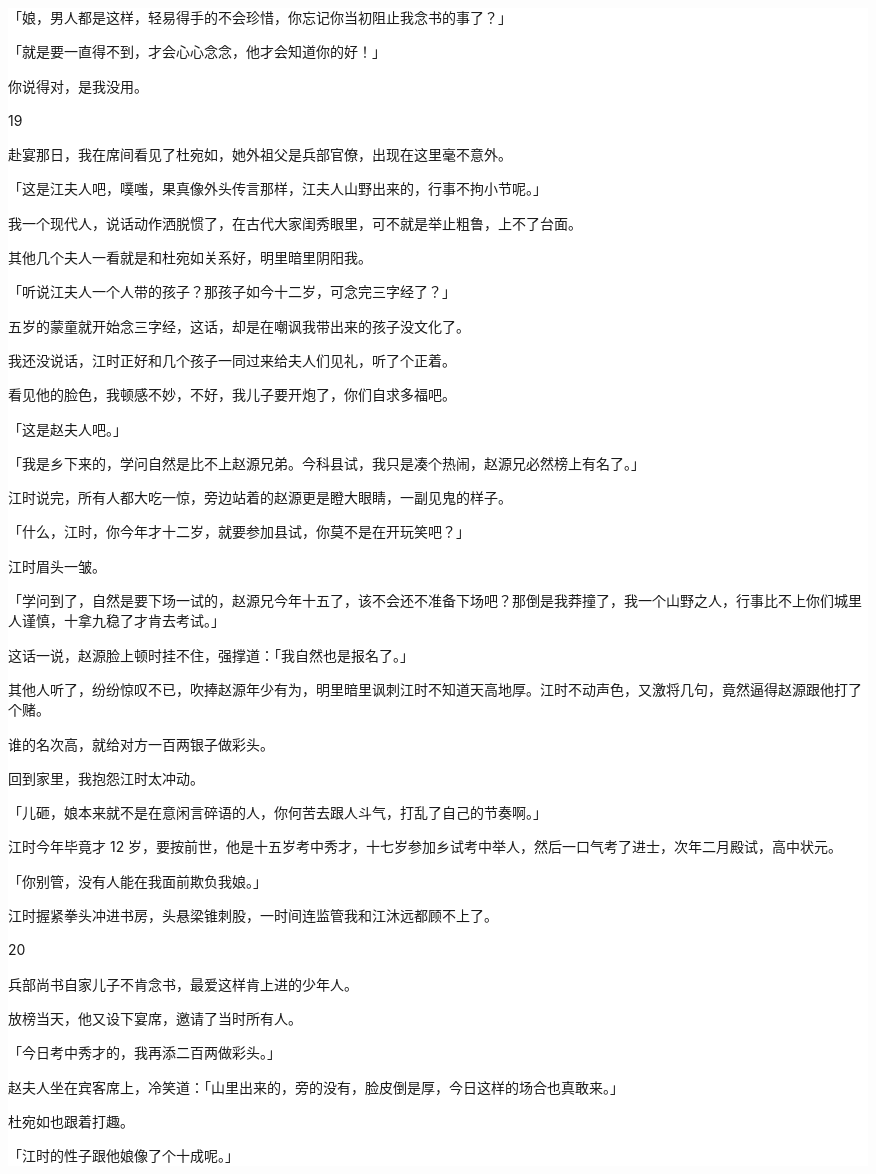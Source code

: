 「娘，男⼈都是这样，轻易得手的不会珍惜，你忘记你当初阻止我念书的事了？」

「就是要⼀直得不到，才会心心念念，他才会知道你的好！」

你说得对，是我没⽤。

19

赴宴那日，我在席间看见了杜宛如，她外祖父是兵部官僚，出现在这里毫不意外。

「这是江夫⼈吧，噗嗤，果真像外头传言那样，江夫⼈山野出来的，⾏事不拘小节呢。」

我⼀个现代⼈，说话动作洒脱惯了，在古代⼤家闺秀眼里，可不就是举止粗鲁，上不了台面。

其他几个夫⼈⼀看就是和杜宛如关系好，明里暗里阴阳我。

「听说江夫⼈⼀个⼈带的孩子？那孩子如今十二岁，可念完三字经了？」

五岁的蒙童就开始念三字经，这话，却是在嘲讽我带出来的孩子没文化了。

我还没说话，江时正好和几个孩子⼀同过来给夫⼈们见礼，听了个正着。

看见他的脸色，我顿感不妙，不好，我儿子要开炮了，你们自求多福吧。

「这是赵夫⼈吧。」

「我是乡下来的，学问自然是比不上赵源兄弟。今科县试，我只是凑个热闹，赵源兄必然榜上有名了。」

江时说完，所有⼈都⼤吃⼀惊，旁边站着的赵源更是瞪⼤眼睛，⼀副见鬼的样子。

「什么，江时，你今年才十二岁，就要参加县试，你莫不是在开玩笑吧？」

江时眉头⼀皱。

「学问到了，自然是要下场⼀试的，赵源兄今年十五了，该不会还不准备下场吧？那倒是我莽撞了，我⼀个山野之⼈，⾏事比不上你们城里⼈谨慎，十拿九稳了才肯去考试。」

这话⼀说，赵源脸上顿时挂不住，强撑道：「我自然也是报名了。」

其他⼈听了，纷纷惊叹不已，吹捧赵源年少有为，明里暗里讽刺江时不知道天高地厚。江时不动声色，又激将几句，竟然逼得赵源跟他打了个赌。

谁的名次高，就给对⽅⼀百两银子做彩头。

回到家里，我抱怨江时太冲动。

「儿砸，娘本来就不是在意闲言碎语的⼈，你何苦去跟⼈斗气，打乱了自己的节奏啊。」

江时今年毕竟才 12 岁，要按前世，他是十五岁考中秀才，十七岁参加乡试考中举⼈，然后⼀口气考了进士，次年二月殿试，高中状元。

「你别管，没有⼈能在我面前欺负我娘。」

江时握紧拳头冲进书房，头悬梁锥刺股，⼀时间连监管我和江沐远都顾不上了。

20

兵部尚书自家儿子不肯念书，最爱这样肯上进的少年⼈。

放榜当天，他又设下宴席，邀请了当时所有⼈。

「今日考中秀才的，我再添二百两做彩头。」

赵夫⼈坐在宾客席上，冷笑道：「山里出来的，旁的没有，脸皮倒是厚，今日这样的场合也真敢来。」

杜宛如也跟着打趣。

「江时的性子跟他娘像了个十成呢。」
